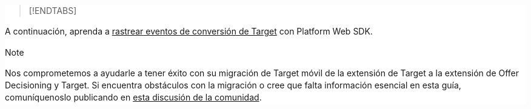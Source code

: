 
>[!ENDTABS]






A continuación, aprenda a [rastrear eventos de conversión de Target](track-events.md) con Platform Web SDK.

>[!NOTE]
>
>Nos comprometemos a ayudarle a tener éxito con su migración de Target móvil de la extensión de Target a la extensión de Offer Decisioning y Target. Si encuentra obstáculos con la migración o cree que falta información esencial en esta guía, comuníquenoslo publicando en [esta discusión de la comunidad](https://experienceleaguecommunities.adobe.com/t5/adobe-experience-platform-data/tutorial-discussion-migrate-adobe-target-to-mobile-sdk-on-edge/m-p/747484#M625).
